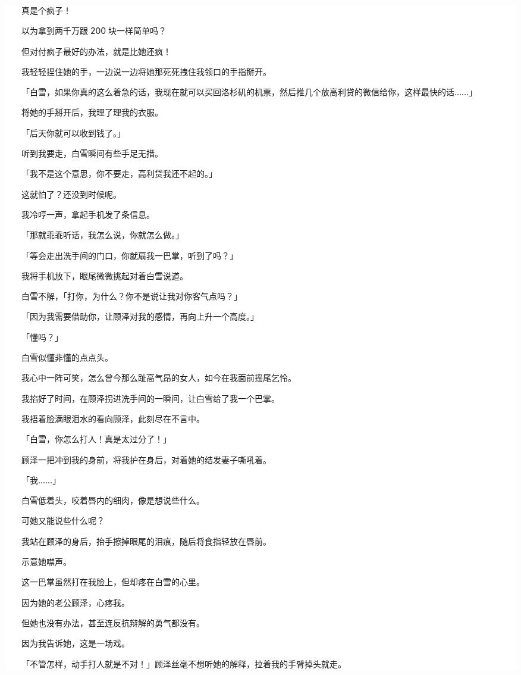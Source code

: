 &emsp;&emsp;真是个疯子！  
  
&emsp;&emsp;以为拿到两千万跟 200 块一样简单吗？  
  
&emsp;&emsp;但对付疯子最好的办法，就是比她还疯！  
  
&emsp;&emsp;我轻轻捏住她的手，一边说一边将她那死死拽住我领口的手指掰开。  
  
&emsp;&emsp;「白雪，如果你真的这么着急的话，我现在就可以买回洛杉矶的机票，然后推几个放高利贷的微信给你，这样最快的话……」  
  
&emsp;&emsp;将她的手掰开后，我理了理我的衣服。  
  
&emsp;&emsp;「后天你就可以收到钱了。」  
  
&emsp;&emsp;听到我要走，白雪瞬间有些手足无措。  
  
&emsp;&emsp;「我不是这个意思，你不要走，高利贷我还不起的。」  
  
&emsp;&emsp;这就怕了？还没到时候呢。  
  
&emsp;&emsp;我冷哼一声，拿起手机发了条信息。  
  
&emsp;&emsp;「那就乖乖听话，我怎么说，你就怎么做。」  
  
&emsp;&emsp;「等会走出洗手间的门口，你就扇我一巴掌，听到了吗？」  
  
&emsp;&emsp;我将手机放下，眼尾微微挑起对着白雪说道。  
  
&emsp;&emsp;白雪不解，「打你，为什么？你不是说让我对你客气点吗？」  
  
&emsp;&emsp;「因为我需要借助你，让顾泽对我的感情，再向上升一个高度。」  
  
&emsp;&emsp;「懂吗？」  
  
&emsp;&emsp;白雪似懂非懂的点点头。  
  
&emsp;&emsp;我心中一阵可笑，怎么曾今那么趾高气昂的女人，如今在我面前摇尾乞怜。  
  
&emsp;&emsp;我掐好了时间，在顾泽拐进洗手间的一瞬间，让白雪给了我一个巴掌。  
  
&emsp;&emsp;我捂着脸满眼泪水的看向顾泽，此刻尽在不言中。  
  
&emsp;&emsp;「白雪，你怎么打人！真是太过分了！」  
  
&emsp;&emsp;顾泽一把冲到我的身前，将我护在身后，对着她的结发妻子嘶吼着。  
  
&emsp;&emsp;「我……」  
  
&emsp;&emsp;白雪低着头，咬着唇内的细肉，像是想说些什么。  
  
&emsp;&emsp;可她又能说些什么呢？  
  
&emsp;&emsp;我站在顾泽的身后，抬手擦掉眼尾的泪痕，随后将食指轻放在唇前。  
  
&emsp;&emsp;示意她噤声。  
  
&emsp;&emsp;这一巴掌虽然打在我脸上，但却疼在白雪的心里。  
  
&emsp;&emsp;因为她的老公顾泽，心疼我。  
  
&emsp;&emsp;但她也没有办法，甚至连反抗辩解的勇气都没有。  
  
&emsp;&emsp;因为我告诉她，这是一场戏。  
  
&emsp;&emsp;「不管怎样，动手打人就是不对！」顾泽丝毫不想听她的解释，拉着我的手臂掉头就走。  
  